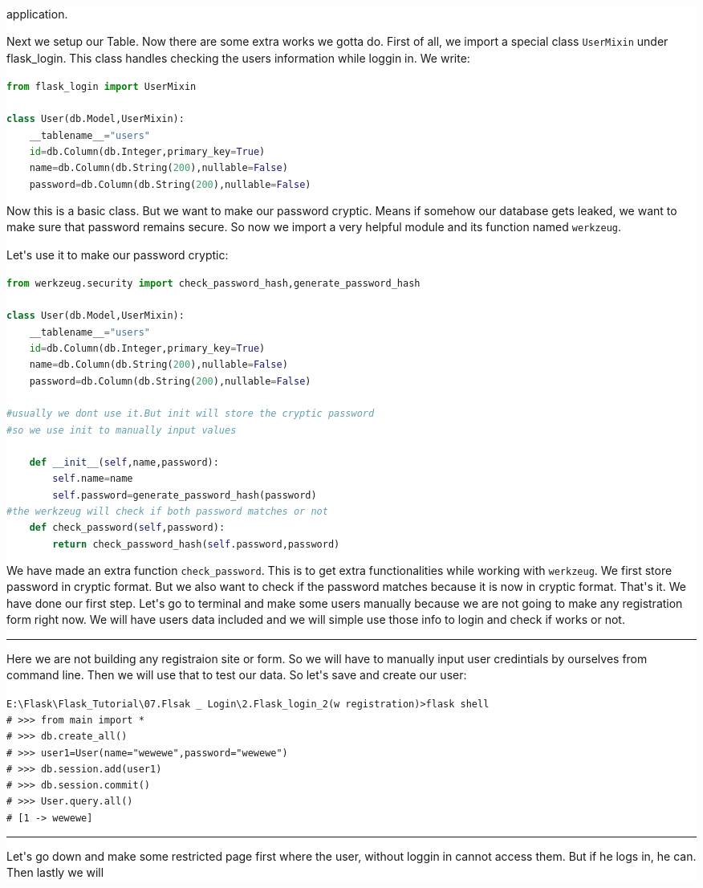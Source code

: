 application.

Next we setup our Table. Now there are some extra works we gotta do. First of all, we import a special class ``UserMixin`` under flask_login. This class
handles checking the users information while loggin in. We write:

```python
from flask_login import UserMixin

class User(db.Model,UserMixin):
    __tablename__="users"
    id=db.Column(db.Integer,primary_key=True)
    name=db.Column(db.String(200),nullable=False)
    password=db.Column(db.String(200),nullable=False)

```
Now this is a basic class. But we want to make our password cryptic. Means if somehow our database gets leaked, we want to make sure that password remains
secure. So now we import a very helpful module and its function named ``werkzeug``.

Let's use it to make our password cryptic:
```python
from werkzeug.security import check_password_hash,generate_password_hash

class User(db.Model,UserMixin):
    __tablename__="users"
    id=db.Column(db.Integer,primary_key=True)
    name=db.Column(db.String(200),nullable=False)
    password=db.Column(db.String(200),nullable=False)

#usually we dont use it.But init will store the cryptic password
#so we use init to manually input values

    def __init__(self,name,password):
        self.name=name
        self.password=generate_password_hash(password)
#the werkzeug will check if both password matches or not
    def check_password(self,password):
        return check_password_hash(self.password,password)
```
We have made an extra function ``check_password``. This is to get extra functionalities while working with ``werkzeug``. We first store password in cryptic
format. But we also want to check if the password matches because it is now in cryptic format. That's it. We have done our first step. Let's go to terminal
and make some users manually because we are not going to make any registration form right now. We will have users data included and we will simple use 
those info to login and check if works or not.

---
Here we are not building any registraion site or form. So we will have to manually input user credintials by ourselves from command line. Then we will
use that to test our data. So let's save and create our user:

```
E:\Flask\Flask_Tutorial\07.Flsak _ Login\2.Flask_login_2(w registration)>flask shell
# >>> from main import *
# >>> db.create_all()    
# >>> user1=User(name="wewewe",password="wewewe")
# >>> db.session.add(user1)
# >>> db.session.commit()
# >>> User.query.all()
# [1 -> wewewe]

```
***
Let's go down and make some restricted page first where the user, without loggin in cannot access them. But if he logs in, he can. Then lastly we will 